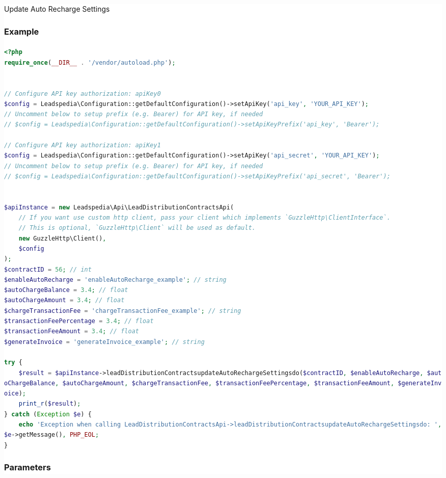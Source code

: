Update Auto Recharge Settings

### Example

```php
<?php
require_once(__DIR__ . '/vendor/autoload.php');


// Configure API key authorization: apiKey0
$config = Leadspedia\Configuration::getDefaultConfiguration()->setApiKey('api_key', 'YOUR_API_KEY');
// Uncomment below to setup prefix (e.g. Bearer) for API key, if needed
// $config = Leadspedia\Configuration::getDefaultConfiguration()->setApiKeyPrefix('api_key', 'Bearer');

// Configure API key authorization: apiKey1
$config = Leadspedia\Configuration::getDefaultConfiguration()->setApiKey('api_secret', 'YOUR_API_KEY');
// Uncomment below to setup prefix (e.g. Bearer) for API key, if needed
// $config = Leadspedia\Configuration::getDefaultConfiguration()->setApiKeyPrefix('api_secret', 'Bearer');


$apiInstance = new Leadspedia\Api\LeadDistributionContractsApi(
    // If you want use custom http client, pass your client which implements `GuzzleHttp\ClientInterface`.
    // This is optional, `GuzzleHttp\Client` will be used as default.
    new GuzzleHttp\Client(),
    $config
);
$contractID = 56; // int
$enableAutoRecharge = 'enableAutoRecharge_example'; // string
$autoChargeBalance = 3.4; // float
$autoChargeAmount = 3.4; // float
$chargeTransactionFee = 'chargeTransactionFee_example'; // string
$transactionFeePercentage = 3.4; // float
$transactionFeeAmount = 3.4; // float
$generateInvoice = 'generateInvoice_example'; // string

try {
    $result = $apiInstance->leadDistributionContractsupdateAutoRechargeSettingsdo($contractID, $enableAutoRecharge, $autoChargeBalance, $autoChargeAmount, $chargeTransactionFee, $transactionFeePercentage, $transactionFeeAmount, $generateInvoice);
    print_r($result);
} catch (Exception $e) {
    echo 'Exception when calling LeadDistributionContractsApi->leadDistributionContractsupdateAutoRechargeSettingsdo: ', $e->getMessage(), PHP_EOL;
}
```

### Parameters

